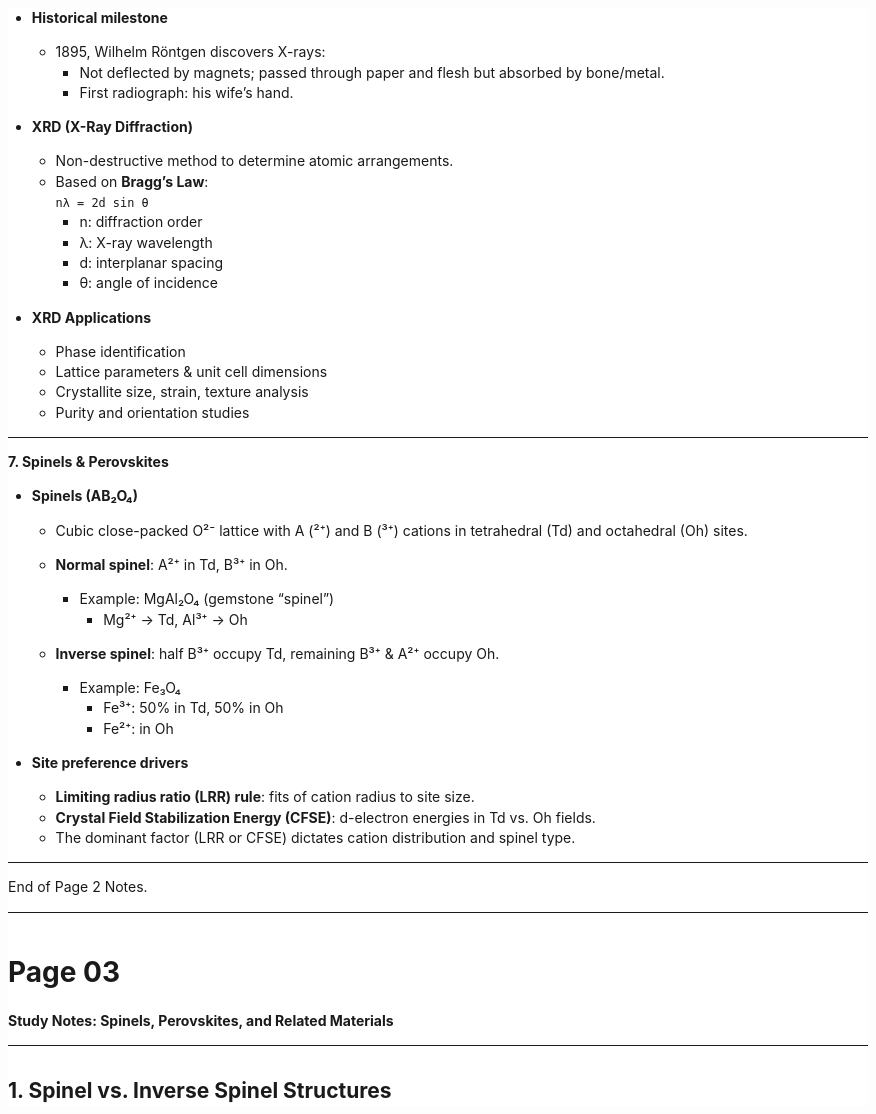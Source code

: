 - **Historical milestone**  
  - 1895, Wilhelm Röntgen discovers X-rays:  
    - Not deflected by magnets; passed through paper and flesh but absorbed by bone/metal.  
    - First radiograph: his wife’s hand.

- **XRD (X-Ray Diffraction)**  
  - Non-destructive method to determine atomic arrangements.  
  - Based on **Bragg’s Law**:  
    `nλ = 2d sin θ`  
    - n: diffraction order  
    - λ: X-ray wavelength  
    - d: interplanar spacing  
    - θ: angle of incidence  

- **XRD Applications**  
  - Phase identification  
  - Lattice parameters & unit cell dimensions  
  - Crystallite size, strain, texture analysis  
  - Purity and orientation studies  

---

**7. Spinels & Perovskites**

- **Spinels (AB₂O₄)**  
  - Cubic close-packed O²⁻ lattice with A (²⁺) and B (³⁺) cations in tetrahedral (Td) and octahedral (Oh) sites.  
  - **Normal spinel**: A²⁺ in Td, B³⁺ in Oh.  
    - Example: MgAl₂O₄ (gemstone “spinel”)  
      - Mg²⁺ → Td, Al³⁺ → Oh  

  - **Inverse spinel**: half B³⁺ occupy Td, remaining B³⁺ & A²⁺ occupy Oh.  
    - Example: Fe₃O₄  
      - Fe³⁺: 50% in Td, 50% in Oh  
      - Fe²⁺: in Oh  

- **Site preference drivers**  
  - **Limiting radius ratio (LRR) rule**: fits of cation radius to site size.  
  - **Crystal Field Stabilization Energy (CFSE)**: d-electron energies in Td vs. Oh fields.  
  - The dominant factor (LRR or CFSE) dictates cation distribution and spinel type.

---

End of Page 2 Notes.

---


# Page 03

**Study Notes: Spinels, Perovskites, and Related Materials**

---

## **1. Spinel vs. Inverse Spinel Structures**
